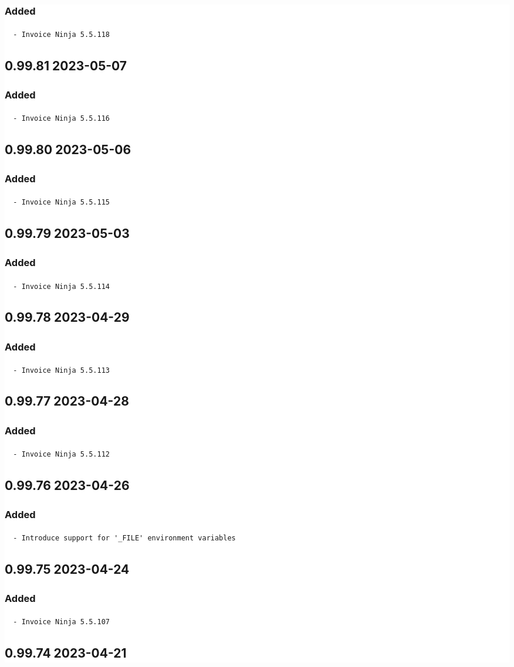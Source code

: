    ### Added
      - Invoice Ninja 5.5.118


## 0.99.81 2023-05-07 <dave at tiredofit dot ca>

   ### Added
      - Invoice Ninja 5.5.116


## 0.99.80 2023-05-06 <dave at tiredofit dot ca>

   ### Added
      - Invoice Ninja 5.5.115


## 0.99.79 2023-05-03 <dave at tiredofit dot ca>

   ### Added
      - Invoice Ninja 5.5.114


## 0.99.78 2023-04-29 <dave at tiredofit dot ca>

   ### Added
      - Invoice Ninja 5.5.113


## 0.99.77 2023-04-28 <dave at tiredofit dot ca>

   ### Added
      - Invoice Ninja 5.5.112


## 0.99.76 2023-04-26 <dave at tiredofit dot ca>

   ### Added
      - Introduce support for '_FILE' environment variables


## 0.99.75 2023-04-24 <dave at tiredofit dot ca>

   ### Added
      - Invoice Ninja 5.5.107


## 0.99.74 2023-04-21 <dave at tiredofit dot ca>
